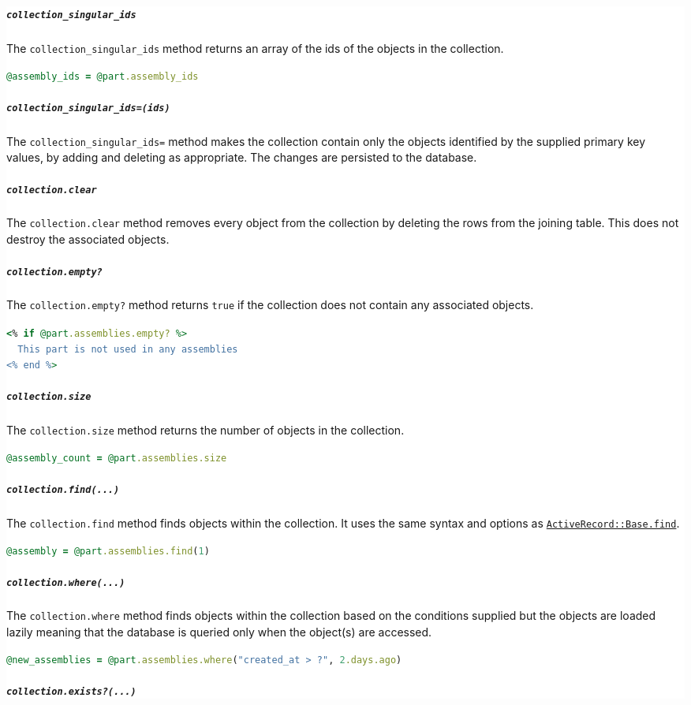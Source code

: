 ##### `collection_singular_ids`

The `collection_singular_ids` method returns an array of the ids of the objects in the collection.

```ruby
@assembly_ids = @part.assembly_ids
```

##### `collection_singular_ids=(ids)`

The `collection_singular_ids=` method makes the collection contain only the objects identified by the supplied primary key values, by adding and deleting as appropriate. The changes are persisted to the database.

##### `collection.clear`

The `collection.clear` method removes every object from the collection by deleting the rows from the joining table. This does not destroy the associated objects.

##### `collection.empty?`

The `collection.empty?` method returns `true` if the collection does not contain any associated objects.

```ruby
<% if @part.assemblies.empty? %>
  This part is not used in any assemblies
<% end %>
```

##### `collection.size`

The `collection.size` method returns the number of objects in the collection.

```ruby
@assembly_count = @part.assemblies.size
```

##### `collection.find(...)`

The `collection.find` method finds objects within the collection. It uses the same syntax and options as
[`ActiveRecord::Base.find`](http://api.rubyonrails.org/classes/ActiveRecord/FinderMethods.html#method-i-find).

```ruby
@assembly = @part.assemblies.find(1)
```

##### `collection.where(...)`

The `collection.where` method finds objects within the collection based on the conditions supplied but the objects are loaded lazily meaning that the database is queried only when the object(s) are accessed.

```ruby
@new_assemblies = @part.assemblies.where("created_at > ?", 2.days.ago)
```

##### `collection.exists?(...)`
